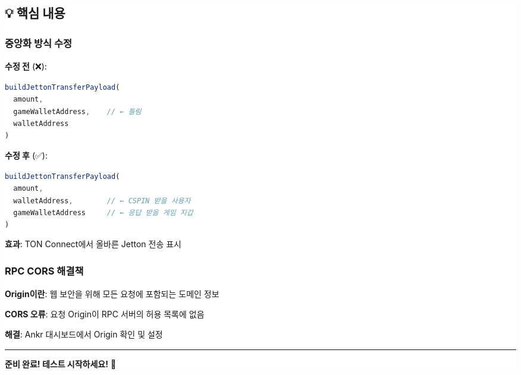 
## 💡 핵심 내용

### 중앙화 방식 수정

**수정 전** (❌):
```typescript
buildJettonTransferPayload(
  amount,
  gameWalletAddress,    // ← 틀림
  walletAddress
)
```

**수정 후** (✅):
```typescript
buildJettonTransferPayload(
  amount,
  walletAddress,        // ← CSPIN 받을 사용자
  gameWalletAddress     // ← 응답 받을 게임 지갑
)
```

**효과**: TON Connect에서 올바른 Jetton 전송 표시

### RPC CORS 해결책

**Origin이란**: 웹 보안을 위해 모든 요청에 포함되는 도메인 정보

**CORS 오류**: 요청 Origin이 RPC 서버의 허용 목록에 없음

**해결**: Ankr 대시보드에서 Origin 확인 및 설정

---

**준비 완료! 테스트 시작하세요!** 🚀

